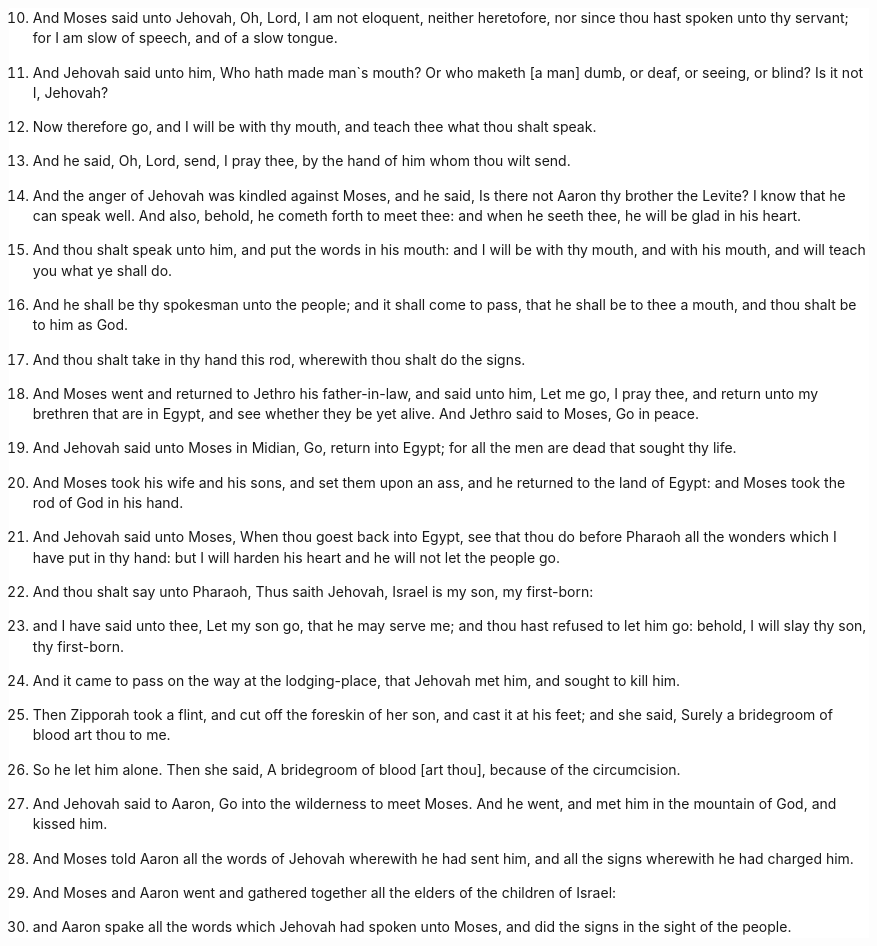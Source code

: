 10. And Moses said unto Jehovah, Oh, Lord, I am not eloquent, neither heretofore, nor since thou hast spoken unto thy servant; for I am slow of speech, and of a slow tongue.

11. And Jehovah said unto him, Who hath made man`s mouth? Or who maketh [a man] dumb, or deaf, or seeing, or blind? Is it not I, Jehovah?

12. Now therefore go, and I will be with thy mouth, and teach thee what thou shalt speak.

13. And he said, Oh, Lord, send, I pray thee, by the hand of him whom thou wilt send.

14. And the anger of Jehovah was kindled against Moses, and he said, Is there not Aaron thy brother the Levite? I know that he can speak well. And also, behold, he cometh forth to meet thee: and when he seeth thee, he will be glad in his heart.

15. And thou shalt speak unto him, and put the words in his mouth: and I will be with thy mouth, and with his mouth, and will teach you what ye shall do.

16. And he shall be thy spokesman unto the people; and it shall come to pass, that he shall be to thee a mouth, and thou shalt be to him as God.

17. And thou shalt take in thy hand this rod, wherewith thou shalt do the signs.

18. And Moses went and returned to Jethro his father-in-law, and said unto him, Let me go, I pray thee, and return unto my brethren that are in Egypt, and see whether they be yet alive. And Jethro said to Moses, Go in peace.

19. And Jehovah said unto Moses in Midian, Go, return into Egypt; for all the men are dead that sought thy life.

20. And Moses took his wife and his sons, and set them upon an ass, and he returned to the land of Egypt: and Moses took the rod of God in his hand.

21. And Jehovah said unto Moses, When thou goest back into Egypt, see that thou do before Pharaoh all the wonders which I have put in thy hand: but I will harden his heart and he will not let the people go.

22. And thou shalt say unto Pharaoh, Thus saith Jehovah, Israel is my son, my first-born:

23. and I have said unto thee, Let my son go, that he may serve me; and thou hast refused to let him go: behold, I will slay thy son, thy first-born.

24. And it came to pass on the way at the lodging-place, that Jehovah met him, and sought to kill him.

25. Then Zipporah took a flint, and cut off the foreskin of her son, and cast it at his feet; and she said, Surely a bridegroom of blood art thou to me.

26. So he let him alone. Then she said, A bridegroom of blood [art thou], because of the circumcision.

27. And Jehovah said to Aaron, Go into the wilderness to meet Moses. And he went, and met him in the mountain of God, and kissed him.

28. And Moses told Aaron all the words of Jehovah wherewith he had sent him, and all the signs wherewith he had charged him.

29. And Moses and Aaron went and gathered together all the elders of the children of Israel:

30. and Aaron spake all the words which Jehovah had spoken unto Moses, and did the signs in the sight of the people.
